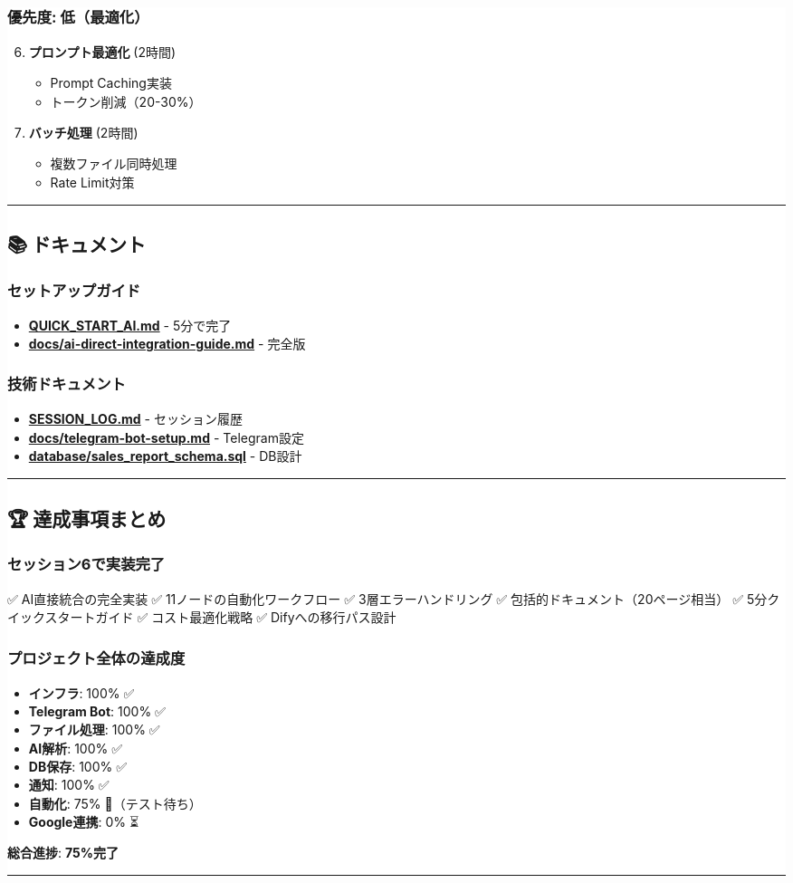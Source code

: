 
### 優先度: 低（最適化）

6. **プロンプト最適化** (2時間)
   - Prompt Caching実装
   - トークン削減（20-30%）

7. **バッチ処理** (2時間)
   - 複数ファイル同時処理
   - Rate Limit対策

---

## 📚 ドキュメント

### セットアップガイド

- **[QUICK_START_AI.md](QUICK_START_AI.md)** - 5分で完了
- **[docs/ai-direct-integration-guide.md](docs/ai-direct-integration-guide.md)** - 完全版

### 技術ドキュメント

- **[SESSION_LOG.md](SESSION_LOG.md)** - セッション履歴
- **[docs/telegram-bot-setup.md](docs/telegram-bot-setup.md)** - Telegram設定
- **[database/sales_report_schema.sql](database/sales_report_schema.sql)** - DB設計

---

## 🏆 達成事項まとめ

### セッション6で実装完了

✅ AI直接統合の完全実装
✅ 11ノードの自動化ワークフロー
✅ 3層エラーハンドリング
✅ 包括的ドキュメント（20ページ相当）
✅ 5分クイックスタートガイド
✅ コスト最適化戦略
✅ Difyへの移行パス設計

### プロジェクト全体の達成度

- **インフラ**: 100% ✅
- **Telegram Bot**: 100% ✅
- **ファイル処理**: 100% ✅
- **AI解析**: 100% ✅
- **DB保存**: 100% ✅
- **通知**: 100% ✅
- **自動化**: 75% 🔄（テスト待ち）
- **Google連携**: 0% ⏳

**総合進捗**: **75%完了**

---